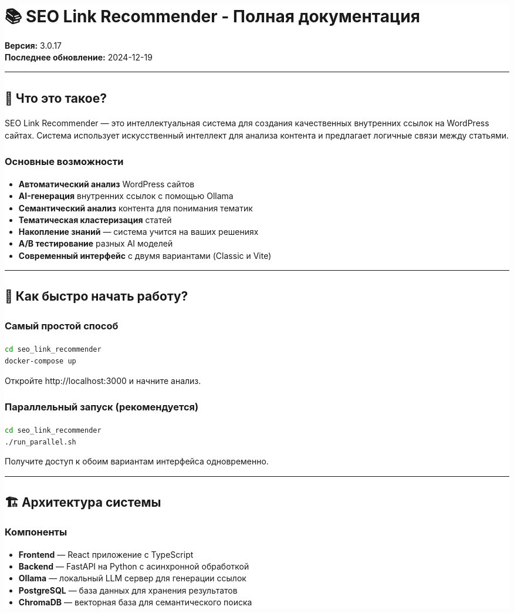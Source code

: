 # 📚 SEO Link Recommender - Полная документация

**Версия:** 3.0.17  
**Последнее обновление:** 2024-12-19

---

## 🎯 Что это такое?

SEO Link Recommender — это интеллектуальная система для создания качественных внутренних ссылок на WordPress сайтах. Система использует искусственный интеллект для анализа контента и предлагает логичные связи между статьями.

### Основные возможности
- **Автоматический анализ** WordPress сайтов
- **AI-генерация** внутренних ссылок с помощью Ollama
- **Семантический анализ** контента для понимания тематик
- **Тематическая кластеризация** статей
- **Накопление знаний** — система учится на ваших решениях
- **A/B тестирование** разных AI моделей
- **Современный интерфейс** с двумя вариантами (Classic и Vite)

---

## 🚀 Как быстро начать работу?

### Самый простой способ
```bash
cd seo_link_recommender
docker-compose up
```
Откройте http://localhost:3000 и начните анализ.

### Параллельный запуск (рекомендуется)
```bash
cd seo_link_recommender
./run_parallel.sh
```
Получите доступ к обоим вариантам интерфейса одновременно.

---

## 🏗️ Архитектура системы

### Компоненты
- **Frontend** — React приложение с TypeScript
- **Backend** — FastAPI на Python с асинхронной обработкой
- **Ollama** — локальный LLM сервер для генерации ссылок
- **PostgreSQL** — база данных для хранения результатов
- **ChromaDB** — векторная база для семантического поиска
